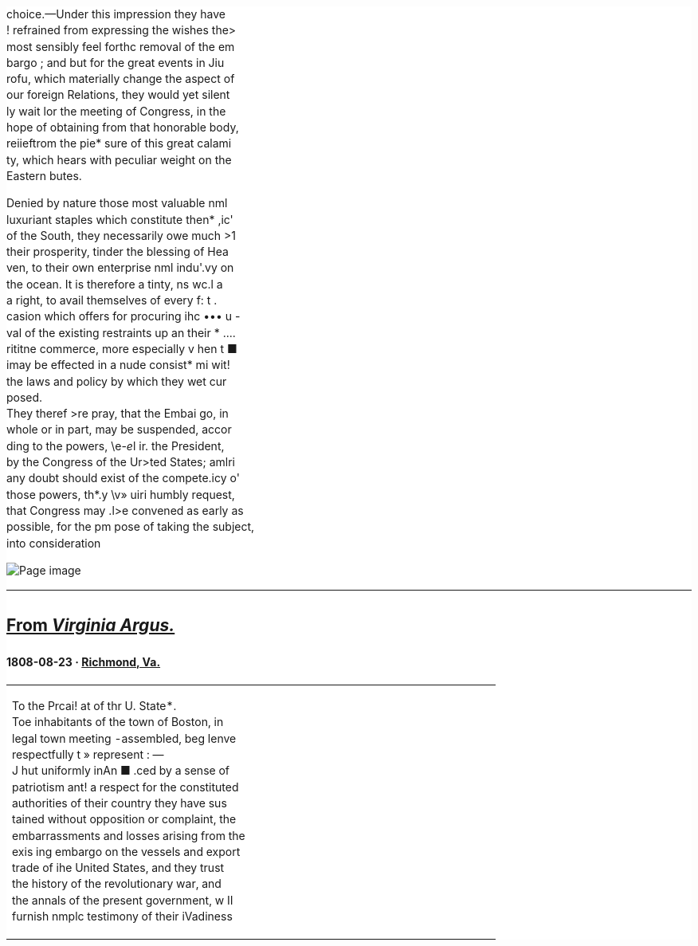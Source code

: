 choice.—Under this impression they have  
! refrained from expressing the wishes the&gt;  
most sensibly feel forthc removal of the em­  
bargo ; and but for the great events in Jiu­  
rofu, which materially change the aspect of  
our foreign Relations, they would yet silent­  
ly wait lor the meeting of Congress, in the  
hope of obtaining from that honorable body,  
reiieftrom the pie* sure of this great calami­  
ty, which hears with peculiar weight on the  
Eastern butes.  
  
Denied by nature those most valuable nml  
luxuriant staples which constitute then* ,ic&#x27;  
of the South, they necessarily owe much &gt;1  
their prosperity, tinder the blessing of Hea­  
ven, to their own enterprise nml indu&#x27;.vy on  
the ocean. It is therefore a tinty, ns wc.l a­  
a right, to avail themselves of every f: t .  
casion which offers for procuring ihc ••• u -  
val of the existing restraints up an their * ....  
rititne commerce, more especially v hen t ■  
imay be effected in a nude consist* mi wit!  
the laws and policy by which they wet cur  
posed.  
They theref &gt;re pray, that the Embai go, in  
whole or in part, may be suspended, accor­  
ding to the powers, \e-*e*l ir. the President,  
by the Congress of the Ur&gt;ted States; amlri  
any doubt should exist of the compete.icy o&#x27;  
those powers, th*.y \v» uiri humbly request,  
that Congress may .l&gt;e convened as early as  
possible, for the pm pose of taking the subject,  
into consideration
</td><td style="width: 50%; max-height: 75%; margin: auto; display: block;">
<img alt="Page image" src="https://tile.loc.gov/image-services/iiif/service:ndnp:vi:batch_vi_loons_ver01:data:sn84024736:00414183827:1808082301:0134/pct:23.24383964692902,3.1392405063291138,35.85877160720853,94.24050632911393/!600,600/0/default.jpg"/>
</td>
</tr></table>

---

## [From _Virginia Argus._](https://www.loc.gov/resource/sn84024710/1808-08-23/ed-1/?sp=2)

#### 1808-08-23 &middot; [Richmond, Va.](http://dbpedia.org/resource/Richmond%2C_Virginia)

<table style="width: 100%;"><tr><td style="width: 50%">

  
To the Prcai! at of thr U. State*.  
Toe inhabitants of the town of Boston, in  
legal town meeting -assembled, beg lenve  
respectfully t » represent : —  
J hut uniformly inAn ■ .ced by a sense of  
patriotism ant! a respect for the constituted  
authorities of their country they have sus­  
tained without opposition or complaint, the  
embarrassments and losses arising from the  
exis ing embargo on the vessels and export  
trade of ihe United States, and they trust  
the history of the revolutionary war, and  
the annals of the present government, w II  
furnish nmplc testimony of their iVadiness  